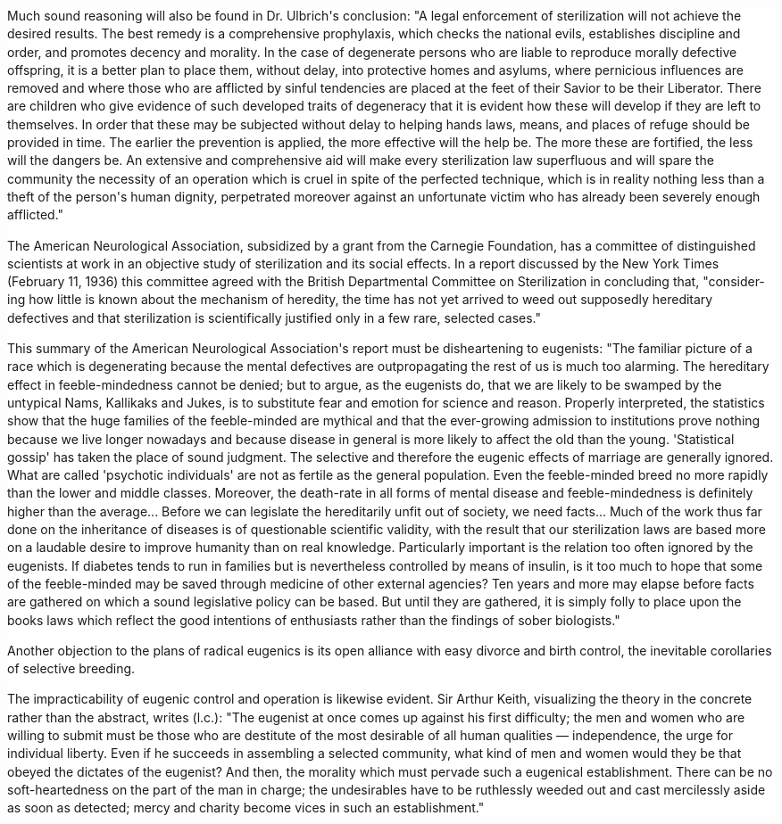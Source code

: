 Much sound reasoning will also be found in Dr. Ulbrich's conclusion: "A legal enforcement of sterilization will not achieve the desired results. The best remedy is a comprehensive prophylaxis, which checks the national evils, establishes discipline and order, and promotes decency and morality. In the case of degenerate persons who are liable to reproduce morally defective offspring, it is a better plan to place them, without delay, into protective homes and asylums, where pernicious influences are removed and where those who are afflicted by sinful tendencies are placed at the feet of their Savior to be their Liberator. There are children who give evidence of such developed traits of degeneracy that it is evident how these will develop if they are left to themselves. In order that these may be subjected without delay to helping hands laws, means, and places of refuge should be provided in time. The earlier the prevention is applied, the more effective will the help be. The more these are fortified, the less will the dangers be. An extensive and comprehensive aid will make every sterilization law superfluous and will spare the community the necessity of an operation which is cruel in spite of the perfected technique, which is in reality nothing less than a theft of the person's human dignity, perpetrated moreover against an unfortunate victim who has already been severely enough afflicted."

The American Neurological Association, subsidized by a grant from the Carnegie Foundation, has a committee of distinguished scientists at work in an objective study of sterilization and its social effects. In a report discussed by the New York Times (February 11, 1936) this committee agreed with the British Departmental Committee on Sterilization in concluding that, "consider-ing how little is known about the mechanism of heredity, the time has not yet arrived to weed out supposedly hereditary defectives and that sterilization is scientifically justified only in a few rare, selected cases."

This summary of the American Neurological Association's report must be disheartening to eugenists: "The familiar picture of a race which is degenerating because the mental defectives are outpropagating the rest of us is much too alarming. The hereditary effect in feeble-mindedness cannot be denied; but to argue, as the eugenists do, that we are likely to be swamped by the untypical Nams, Kallikaks and Jukes, is to substitute fear and emotion for science and reason. Properly interpreted, the statistics show that the huge families of the feeble-minded are mythical and that the ever-growing admission to institutions prove nothing because we live longer nowadays and because disease in general is more likely to affect the old than the young. 'Statistical gossip' has taken the place of sound judgment. The selective and therefore the eugenic effects of marriage are generally ignored. What are called 'psychotic individuals' are not as fertile as the general population. Even the feeble-minded breed no more rapidly than the lower and middle classes. Moreover, the death-rate in all forms of mental disease and feeble-mindedness is definitely higher than the average... Before we can legislate the hereditarily unfit out of society, we need facts... Much of the work thus far done on the inheritance of diseases is of questionable scientific validity, with the result that our sterilization laws are based more on a laudable desire to improve humanity than on real knowledge. Particularly important is the relation too often ignored by the eugenists. If diabetes tends to run in families but is nevertheless controlled by means of insulin, is it too much to hope that some of the feeble-minded may be saved through medicine of other external agencies? Ten years and more may elapse before facts are gathered on which a sound legislative policy can be based. But until they are gathered, it is simply folly to place upon the books laws which reflect the good intentions of enthusiasts rather than the findings of sober biologists."

Another objection to the plans of radical eugenics is its open alliance with easy divorce and birth control, the inevitable corollaries of selective breeding.

The impracticability of eugenic control and operation is likewise evident. Sir Arthur Keith, visualizing the theory in the concrete rather than the abstract, writes (l.c.): "The eugenist at once comes up against his first difficulty; the men and women who are willing to submit must be those who are destitute of the most desirable of all human qualities — independence, the urge for individual liberty. Even if he succeeds in assembling a selected community, what kind of men and women would they be that obeyed the dictates of the eugenist? And then, the morality which must pervade such a eugenical establishment. There can be no soft-heartedness on the part of the man in charge; the undesirables have to be ruthlessly weeded out and cast mercilessly aside as soon as detected; mercy and charity become vices in such an establishment."
